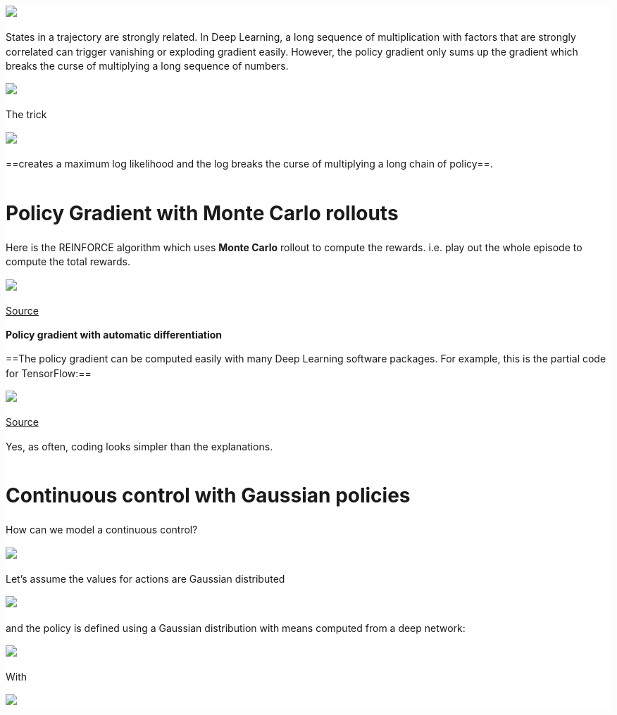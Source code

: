![](https://miro.medium.com/v2/resize:fit:700/1*m5--PCQa5gvU0Z7e8d-E2A.png)

States in a trajectory are strongly related. In Deep Learning, a long sequence of multiplication with factors that are strongly correlated can trigger vanishing or exploding gradient easily. However, the policy gradient only sums up the gradient which breaks the curse of multiplying a long sequence of numbers.

![](https://miro.medium.com/v2/resize:fit:700/1*DkFVqjX4CVnSNjjcfIOKXw.png)

The trick

![](https://miro.medium.com/v2/resize:fit:700/1*IP0dEvYryFrLqww5Oxay1g.jpeg)

==creates a maximum log likelihood and the log breaks the curse of multiplying a long chain of policy==.

# Policy Gradient with Monte Carlo rollouts

Here is the REINFORCE algorithm which uses **Monte Carlo** rollout to compute the rewards. i.e. play out the whole episode to compute the total rewards.

![](https://miro.medium.com/v2/resize:fit:700/1*2Zs3yqlYflf4uqssMNDTcg.png)

[Source](http://rail.eecs.berkeley.edu/deeprlcourse-fa17/f17docs/lecture_4_policy_gradient.pdf)

**Policy gradient with automatic differentiation**

==The policy gradient can be computed easily with many Deep Learning software packages. For example, this is the partial code for TensorFlow:==

![](https://miro.medium.com/v2/resize:fit:700/1*VszBEU86sub-vmO58sJeRg.png)

[Source](http://rail.eecs.berkeley.edu/deeprlcourse/static/slides/lec-5.pdf)

Yes, as often, coding looks simpler than the explanations.

# Continuous control with Gaussian policies

How can we model a continuous control?

![](https://miro.medium.com/v2/resize:fit:700/1*4Dl4KD6Hk3dqrAPcv-1zTw.png)

Let’s assume the values for actions are Gaussian distributed

![](https://miro.medium.com/v2/resize:fit:700/1*nLiB_BSY7uCIGbJIZULeRg.png)

and the policy is defined using a Gaussian distribution with means computed from a deep network:

![](https://miro.medium.com/v2/resize:fit:700/1*7EMqIf41obEaRAywBEMWpQ.png)

With

![](https://miro.medium.com/v2/resize:fit:700/1*1z0DeYDd_uhkdNw3jE2aWw.png)
